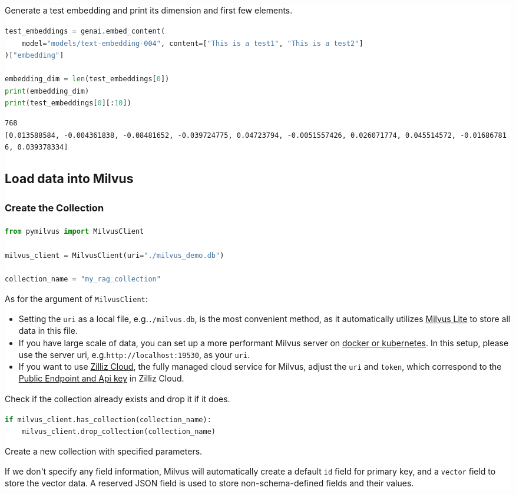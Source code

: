 

Generate a test embedding and print its dimension and first few elements.


```python
test_embeddings = genai.embed_content(
    model="models/text-embedding-004", content=["This is a test1", "This is a test2"]
)["embedding"]

embedding_dim = len(test_embeddings[0])
print(embedding_dim)
print(test_embeddings[0][:10])
```

    768
    [0.013588584, -0.004361838, -0.08481652, -0.039724775, 0.04723794, -0.0051557426, 0.026071774, 0.045514572, -0.016867816, 0.039378334]


## Load data into Milvus

### Create the Collection


```python
from pymilvus import MilvusClient

milvus_client = MilvusClient(uri="./milvus_demo.db")

collection_name = "my_rag_collection"
```

<div class="alert note">

As for the argument of `MilvusClient`:
- Setting the `uri` as a local file, e.g.`./milvus.db`, is the most convenient method, as it automatically utilizes [Milvus Lite](https://milvus.io/docs/milvus_lite.md) to store all data in this file.
- If you have large scale of data, you can set up a more performant Milvus server on [docker or kubernetes](https://milvus.io/docs/quickstart.md). In this setup, please use the server uri, e.g.`http://localhost:19530`, as your `uri`.
- If you want to use [Zilliz Cloud](https://zilliz.com/cloud), the fully managed cloud service for Milvus, adjust the `uri` and `token`, which correspond to the [Public Endpoint and Api key](https://docs.zilliz.com/docs/on-zilliz-cloud-console#free-cluster-details) in Zilliz Cloud.

</div>

Check if the collection already exists and drop it if it does.


```python
if milvus_client.has_collection(collection_name):
    milvus_client.drop_collection(collection_name)
```

Create a new collection with specified parameters. 

If we don't specify any field information, Milvus will automatically create a default `id` field for primary key, and a `vector` field to store the vector data. A reserved JSON field is used to store non-schema-defined fields and their values.
